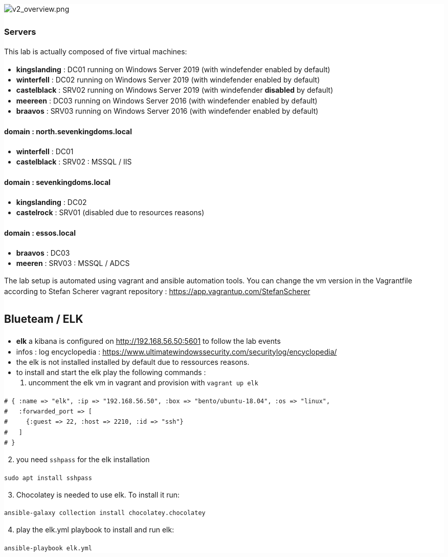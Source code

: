 ![v2_overview.png](./docs/img/v2_overview.png)

### Servers
This lab is actually composed of five virtual machines:
- **kingslanding** : DC01  running on Windows Server 2019 (with windefender enabled by default)
- **winterfell**   : DC02  running on Windows Server 2019 (with windefender enabled by default)
- **castelblack**  : SRV02 running on Windows Server 2019 (with windefender **disabled** by default)
- **meereen**      : DC03  running on Windows Server 2016 (with windefender enabled by default)
- **braavos**      : SRV03 running on Windows Server 2016 (with windefender enabled by default)

#### domain : north.sevenkingdoms.local
- **winterfell**     : DC01
- **castelblack**    : SRV02 : MSSQL / IIS

#### domain : sevenkingdoms.local
- **kingslanding**   : DC02
- **castelrock**     : SRV01 (disabled due to resources reasons)

#### domain : essos.local
- **braavos**        : DC03
- **meeren**         : SRV03 : MSSQL / ADCS


The lab setup is automated using vagrant and ansible automation tools.
You can change the vm version in the Vagrantfile according to Stefan Scherer vagrant repository : https://app.vagrantup.com/StefanScherer

## Blueteam / ELK

- **elk** a kibana is configured on http://192.168.56.50:5601 to follow the lab events
- infos : log encyclopedia : https://www.ultimatewindowssecurity.com/securitylog/encyclopedia/
- the elk is not installed installed by default due to ressources reasons. 
- to install and start the elk play the following commands :
  1. uncomment the elk vm in vagrant and provision with `vagrant up elk`
```
# { :name => "elk", :ip => "192.168.56.50", :box => "bento/ubuntu-18.04", :os => "linux",
#   :forwarded_port => [
#     {:guest => 22, :host => 2210, :id => "ssh"}
#   ]
# }
```

  2. you need `sshpass` for the elk installation
```
sudo apt install sshpass
```

  3. Chocolatey is needed to use elk. To install it run:
```
ansible-galaxy collection install chocolatey.chocolatey 
```

  4. play the elk.yml playbook to install and run elk:
```
ansible-playbook elk.yml
```
